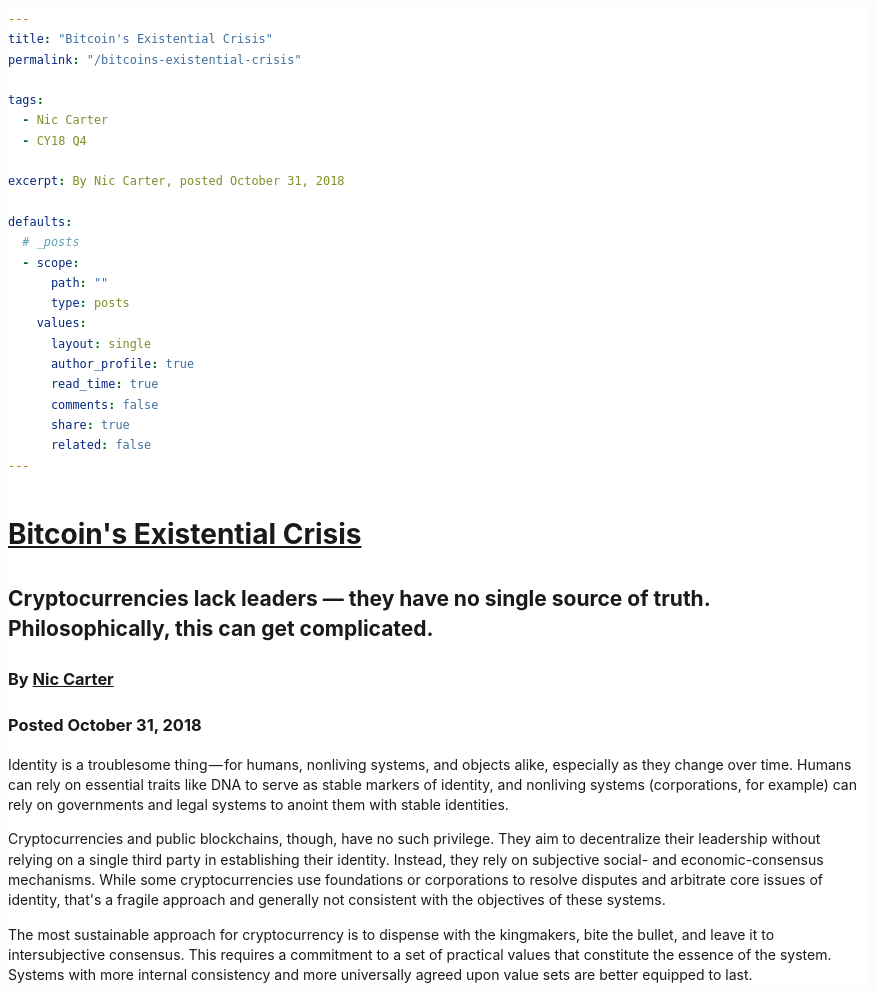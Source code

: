 ```yaml
---
title: "Bitcoin's Existential Crisis"
permalink: "/bitcoins-existential-crisis" 

tags:
  - Nic Carter
  - CY18 Q4

excerpt: By Nic Carter, posted October 31, 2018

defaults:
  # _posts
  - scope:
      path: ""
      type: posts
    values:
      layout: single
      author_profile: true
      read_time: true
      comments: false
      share: true
      related: false
---
```


# [Bitcoin's Existential Crisis](https://medium.com/s/story/what-is-it-like-to-be-a-bitcoin-56109f3e6753)
## Cryptocurrencies lack leaders — they have no single source of truth. Philosophically, this can get complicated.
### By [Nic Carter](https://medium.com/@nic__carter)
### Posted October 31, 2018

Identity is a troublesome thing — for humans, nonliving systems, and objects alike, especially as they change over time. Humans can rely on essential traits like DNA to serve as stable markers of identity, and nonliving systems (corporations, for example) can rely on governments and legal systems to anoint them with stable identities.

Cryptocurrencies and public blockchains, though, have no such privilege. They aim to decentralize their leadership without relying on a single third party in establishing their identity. Instead, they rely on subjective social- and economic-consensus mechanisms. While some cryptocurrencies use foundations or corporations to resolve disputes and arbitrate core issues of identity, that's a fragile approach and generally not consistent with the objectives of these systems.

The most sustainable approach for cryptocurrency is to dispense with the kingmakers, bite the bullet, and leave it to intersubjective consensus. This requires a commitment to a set of practical values that constitute the essence of the system. Systems with more internal consistency and more universally agreed upon value sets are better equipped to last.
